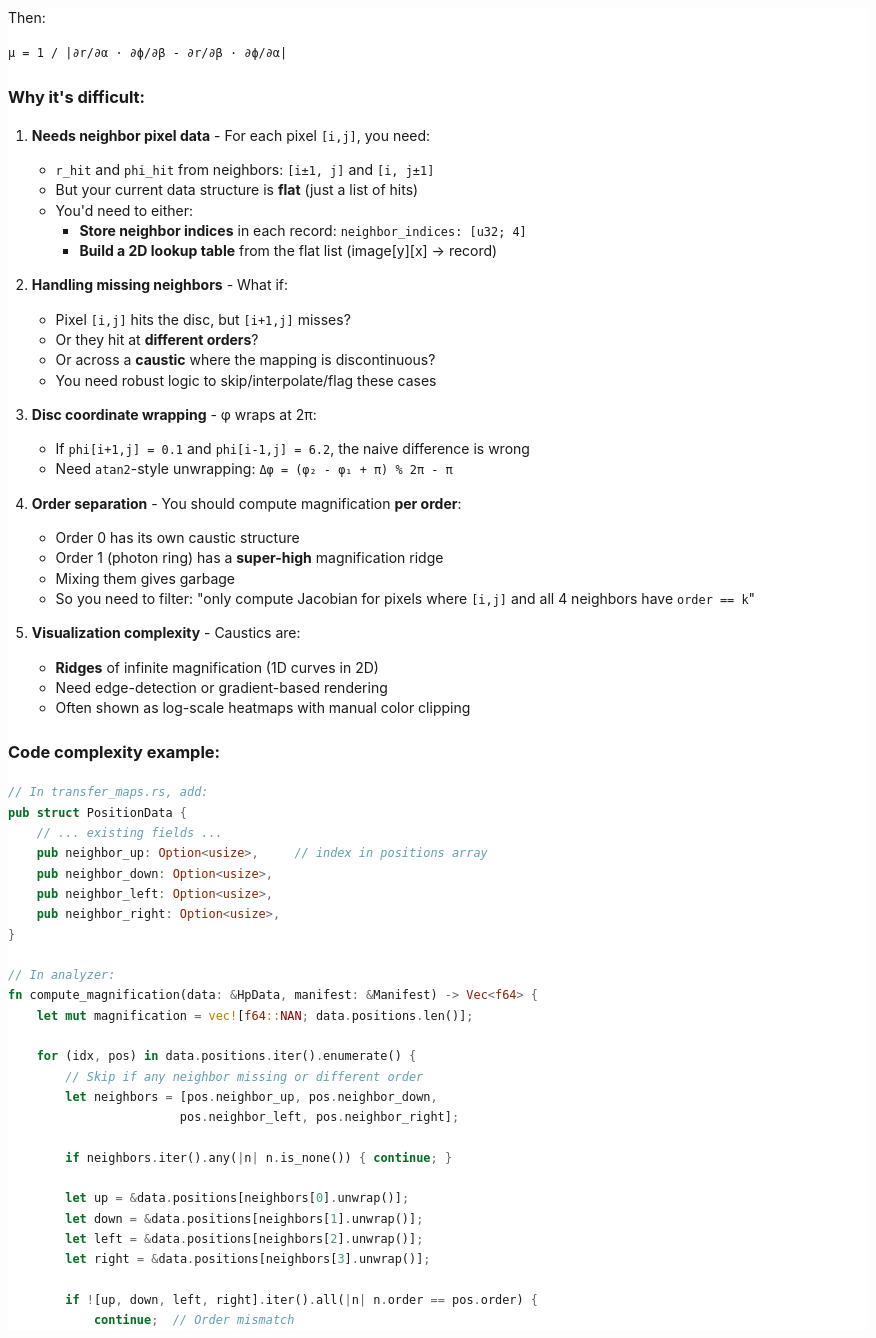 Then:

```
μ = 1 / |∂r/∂α · ∂ϕ/∂β - ∂r/∂β · ∂ϕ/∂α|
```

### Why it's difficult:

1. **Needs neighbor pixel data** - For each pixel `[i,j]`, you need:
   - `r_hit` and `phi_hit` from neighbors: `[i±1, j]` and `[i, j±1]`
   - But your current data structure is **flat** (just a list of hits)
   - You'd need to either:
     - **Store neighbor indices** in each record: `neighbor_indices: [u32; 4]`
     - **Build a 2D lookup table** from the flat list (image[y][x] → record)

2. **Handling missing neighbors** - What if:
   - Pixel `[i,j]` hits the disc, but `[i+1,j]` misses?
   - Or they hit at **different orders**?
   - Or across a **caustic** where the mapping is discontinuous?
   - You need robust logic to skip/interpolate/flag these cases

3. **Disc coordinate wrapping** - φ wraps at 2π:
   - If `phi[i+1,j] = 0.1` and `phi[i-1,j] = 6.2`, the naive difference is wrong
   - Need `atan2`-style unwrapping: `Δφ = (φ₂ - φ₁ + π) % 2π - π`

4. **Order separation** - You should compute magnification **per order**:
   - Order 0 has its own caustic structure
   - Order 1 (photon ring) has a **super-high** magnification ridge
   - Mixing them gives garbage
   - So you need to filter: "only compute Jacobian for pixels where `[i,j]` and all 4 neighbors have `order == k`"

5. **Visualization complexity** - Caustics are:
   - **Ridges** of infinite magnification (1D curves in 2D)
   - Need edge-detection or gradient-based rendering
   - Often shown as log-scale heatmaps with manual color clipping

### Code complexity example:

```rust
// In transfer_maps.rs, add:
pub struct PositionData {
    // ... existing fields ...
    pub neighbor_up: Option<usize>,     // index in positions array
    pub neighbor_down: Option<usize>,
    pub neighbor_left: Option<usize>,
    pub neighbor_right: Option<usize>,
}

// In analyzer:
fn compute_magnification(data: &HpData, manifest: &Manifest) -> Vec<f64> {
    let mut magnification = vec![f64::NAN; data.positions.len()];

    for (idx, pos) in data.positions.iter().enumerate() {
        // Skip if any neighbor missing or different order
        let neighbors = [pos.neighbor_up, pos.neighbor_down,
                        pos.neighbor_left, pos.neighbor_right];

        if neighbors.iter().any(|n| n.is_none()) { continue; }

        let up = &data.positions[neighbors[0].unwrap()];
        let down = &data.positions[neighbors[1].unwrap()];
        let left = &data.positions[neighbors[2].unwrap()];
        let right = &data.positions[neighbors[3].unwrap()];

        if ![up, down, left, right].iter().all(|n| n.order == pos.order) {
            continue;  // Order mismatch
```